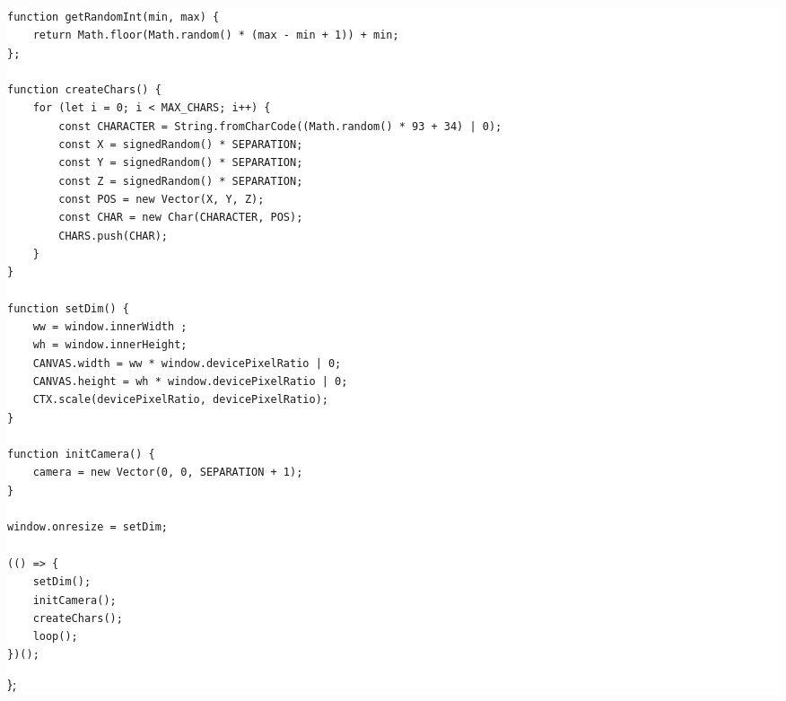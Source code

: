 	function getRandomInt(min, max) {
		return Math.floor(Math.random() * (max - min + 1)) + min;
	};

	function createChars() {
		for (let i = 0; i < MAX_CHARS; i++) {
			const CHARACTER = String.fromCharCode((Math.random() * 93 + 34) | 0);
			const X = signedRandom() * SEPARATION;
			const Y = signedRandom() * SEPARATION;
			const Z = signedRandom() * SEPARATION;
			const POS = new Vector(X, Y, Z);
			const CHAR = new Char(CHARACTER, POS);
			CHARS.push(CHAR);
		}
	}

	function setDim() {
		ww = window.innerWidth ;
		wh = window.innerHeight;
		CANVAS.width = ww * window.devicePixelRatio | 0;
		CANVAS.height = wh * window.devicePixelRatio | 0;
		CTX.scale(devicePixelRatio, devicePixelRatio);
	}

	function initCamera() {
		camera = new Vector(0, 0, SEPARATION + 1);
	}

	window.onresize = setDim;

	(() => {
		setDim();
		initCamera();
		createChars();
		loop();
	})();
};
</script>
